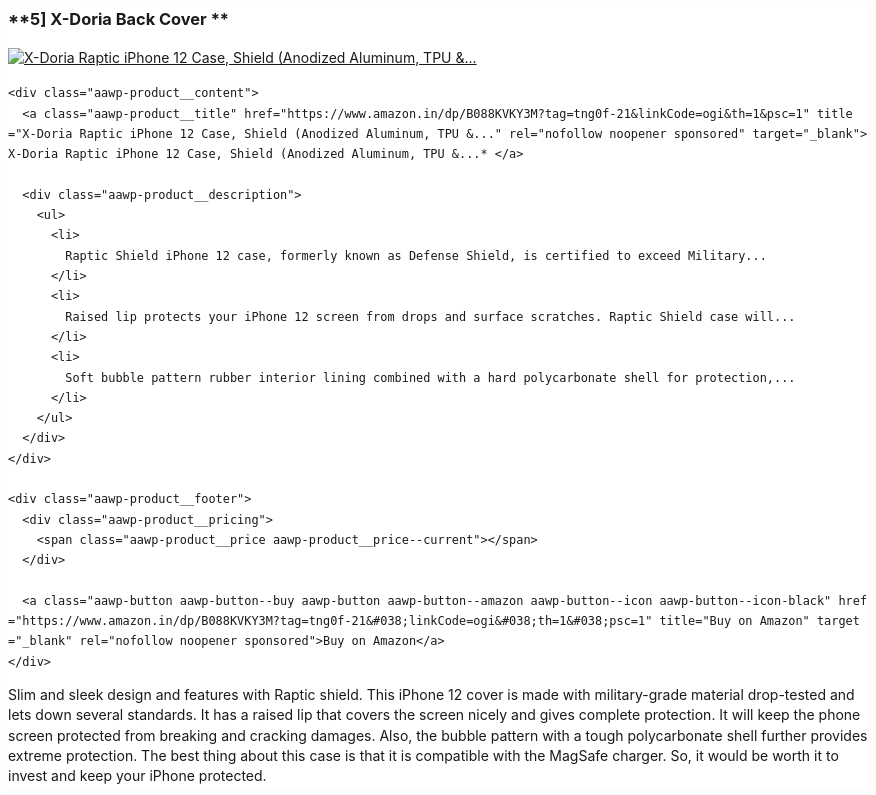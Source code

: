 ### **5] X-Doria Back Cover **

<div class="aawp">
  <div class="aawp-product aawp-product--horizontal"  data-aawp-product-id="B088KVKY3M" data-aawp-product-title="X-Doria Raptic iPhone 12 Case Shield  Anodized Aluminum TPU & Polycarbonate  Protection Case/Cover Designed foriPhone 12 / iPhone 12 Pro 5G  6.1-inch   2020   Military Drop Tested  - Iridescent" data-aawp-geotargeting="true" data-aawp-click-tracking="title">
    <div class="aawp-product__thumb">
      <a class="aawp-product__image-link"
           href="https://www.amazon.in/dp/B088KVKY3M?tag=tng0f-21&linkCode=ogi&th=1&psc=1" title="X-Doria Raptic iPhone 12 Case, Shield (Anodized Aluminum, TPU &..." rel="nofollow noopener sponsored" target="_blank"> <img class="aawp-product__image" src="https://m.media-amazon.com/images/I/415NJ-xcTyL._SL160_.jpg" alt="X-Doria Raptic iPhone 12 Case, Shield (Anodized Aluminum, TPU &..." /> </a>
    </div>
    
    <div class="aawp-product__content">
      <a class="aawp-product__title" href="https://www.amazon.in/dp/B088KVKY3M?tag=tng0f-21&linkCode=ogi&th=1&psc=1" title="X-Doria Raptic iPhone 12 Case, Shield (Anodized Aluminum, TPU &..." rel="nofollow noopener sponsored" target="_blank"> X-Doria Raptic iPhone 12 Case, Shield (Anodized Aluminum, TPU &...* </a> 
      
      <div class="aawp-product__description">
        <ul>
          <li>
            Raptic Shield iPhone 12 case, formerly known as Defense Shield, is certified to exceed Military...
          </li>
          <li>
            Raised lip protects your iPhone 12 screen from drops and surface scratches. Raptic Shield case will...
          </li>
          <li>
            Soft bubble pattern rubber interior lining combined with a hard polycarbonate shell for protection,...
          </li>
        </ul>
      </div>
    </div>
    
    <div class="aawp-product__footer">
      <div class="aawp-product__pricing">
        <span class="aawp-product__price aawp-product__price--current"></span>
      </div>
      
      <a class="aawp-button aawp-button--buy aawp-button aawp-button--amazon aawp-button--icon aawp-button--icon-black" href="https://www.amazon.in/dp/B088KVKY3M?tag=tng0f-21&#038;linkCode=ogi&#038;th=1&#038;psc=1" title="Buy on Amazon" target="_blank" rel="nofollow noopener sponsored">Buy on Amazon</a>
    </div>
  </div>
</div> Slim and sleek design and features with Raptic shield. This iPhone 12 cover is made with military-grade material drop-tested and lets down several standards. It has a raised lip that covers the screen nicely and gives complete protection. It will keep the phone screen protected from breaking and cracking damages. Also, the bubble pattern with a tough polycarbonate shell further provides extreme protection. The best thing about this case is that it is compatible with the MagSafe charger. So, it would be worth it to invest and keep your iPhone protected. 
